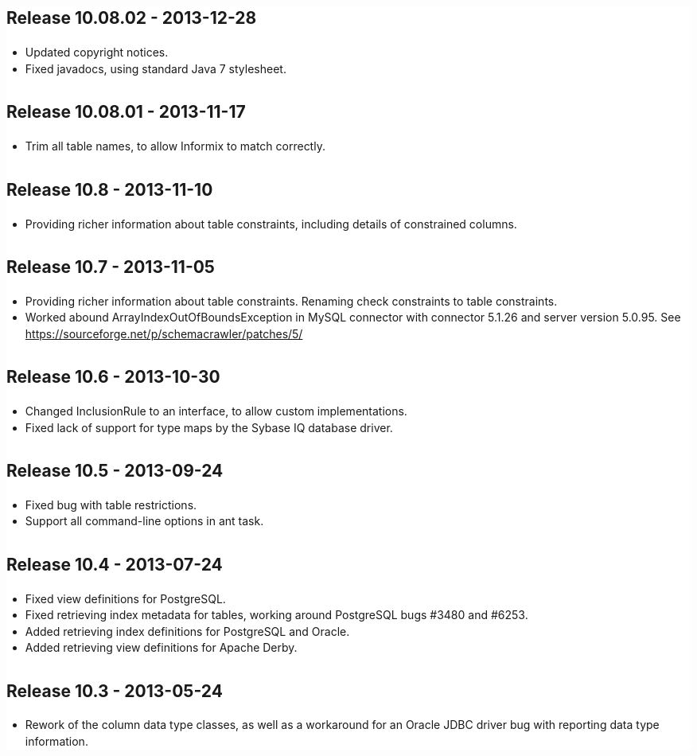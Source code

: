 ## Release 10.08.02 - 2013-12-28
<a name="a10.08.02"></a>

* Updated copyright notices.
* Fixed javadocs, using standard Java 7 stylesheet.

## Release 10.08.01 - 2013-11-17
<a name="a10.08.01"></a>

* Trim all table names, to allow Informix to match correctly.

## Release 10.8 - 2013-11-10
<a name="a10.8"></a>

* Providing richer information about table constraints, including details of constrained columns.

## Release 10.7 - 2013-11-05
<a name="a10.7"></a>

* Providing richer information about table constraints. Renaming check constraints to table constraints.
* Worked abound ArrayIndexOutOfBoundsException in MySQL connector with connector 5.1.26 and server version 5.0.95\. See https://sourceforge.net/p/schemacrawler/patches/5/

## Release 10.6 - 2013-10-30
<a name="a10.6"></a>

* Changed InclusionRule to an interface, to allow custom implementations.
* Fixed lack of support for type maps by the Sybase IQ database driver.

## Release 10.5 - 2013-09-24
<a name="a10.5"></a>

* Fixed bug with table restrictions.
* Support all command-line options in ant task.

## Release 10.4 - 2013-07-24
<a name="a10.4"></a>

* Fixed view definitions for PostgreSQL.
* Fixed retrieving index metadata for tables, working around PostgreSQL bugs #3480 and #6253.
* Added retrieving index definitions for PostgreSQL and Oracle.
* Added retrieving view definitions for Apache Derby.

## Release 10.3 - 2013-05-24
<a name="a10.3"></a>

* Rework of the column data type classes, as well as a workaround for an Oracle JDBC driver bug with reporting data type information.
